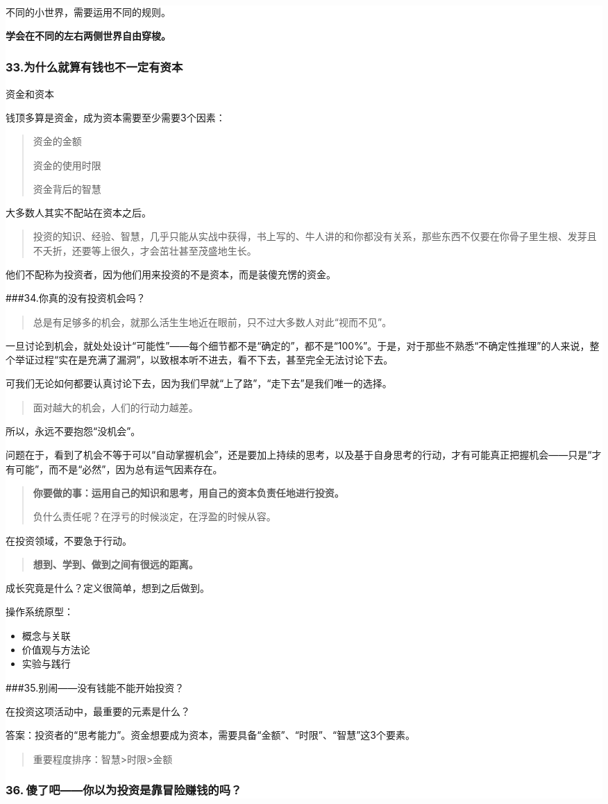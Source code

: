 不同的小世界，需要运用不同的规则。

**学会在不同的左右两侧世界自由穿梭。**

### 33.为什么就算有钱也不一定有资本

资金和资本

钱顶多算是资金，成为资本需要至少需要3个因素：

> 资金的金额
>
> 资金的使用时限
>
> 资金背后的智慧

大多数人其实不配站在资本之后。

> 投资的知识、经验、智慧，几乎只能从实战中获得，书上写的、牛人讲的和你都没有关系，那些东西不仅要在你骨子里生根、发芽且不夭折，还要等上很久，才会茁壮甚至茂盛地生长。

他们不配称为投资者，因为他们用来投资的不是资本，而是装傻充愣的资金。

###34.你真的没有投资机会吗？

> 总是有足够多的机会，就那么活生生地近在眼前，只不过大多数人对此“视而不见”。

一旦讨论到机会，就处处设计“可能性”——每个细节都不是“确定的”，都不是“100%”。于是，对于那些不熟悉“不确定性推理”的人来说，整个举证过程“实在是充满了漏洞”，以致根本听不进去，看不下去，甚至完全无法讨论下去。

可我们无论如何都要认真讨论下去，因为我们早就“上了路”，“走下去”是我们唯一的选择。

> 面对越大的机会，人们的行动力越差。

所以，永远不要抱怨“没机会”。

问题在于，看到了机会不等于可以“自动掌握机会”，还是要加上持续的思考，以及基于自身思考的行动，才有可能真正把握机会——只是“才有可能”，而不是“必然”，因为总有运气因素存在。

> **你要做的事：运用自己的知识和思考，用自己的资本负责任地进行投资。**
>
> 负什么责任呢？在浮亏的时候淡定，在浮盈的时候从容。

在投资领域，不要急于行动。

> **想到、学到、做到之间有很远的距离。**

成长究竟是什么？定义很简单，想到之后做到。

操作系统原型：

- 概念与关联
- 价值观与方法论
- 实验与践行

###35.别闹——没有钱能不能开始投资？

在投资这项活动中，最重要的元素是什么？

答案：投资者的“思考能力”。资金想要成为资本，需要具备“金额”、“时限”、“智慧”这3个要素。

> 重要程度排序：智慧>时限>金额

### 36. 傻了吧——你以为投资是靠冒险赚钱的吗？
